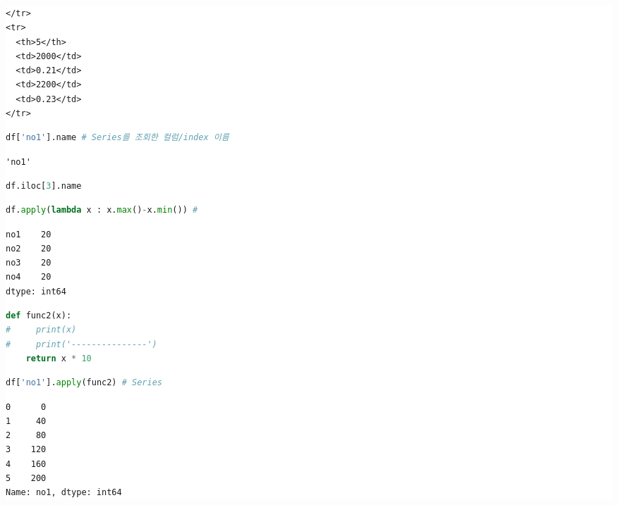     </tr>
    <tr>
      <th>5</th>
      <td>2000</td>
      <td>0.21</td>
      <td>2200</td>
      <td>0.23</td>
    </tr>
  </tbody>
</table>
</div>




```python
df['no1'].name # Series를 조회한 컬럼/index 이름
```




    'no1'




```python
df.iloc[3].name
```


```python
df.apply(lambda x : x.max()-x.min()) # 
```




    no1    20
    no2    20
    no3    20
    no4    20
    dtype: int64




```python
def func2(x):
#     print(x)
#     print('---------------')
    return x * 10
```


```python
df['no1'].apply(func2) # Series
```




    0      0
    1     40
    2     80
    3    120
    4    160
    5    200
    Name: no1, dtype: int64
